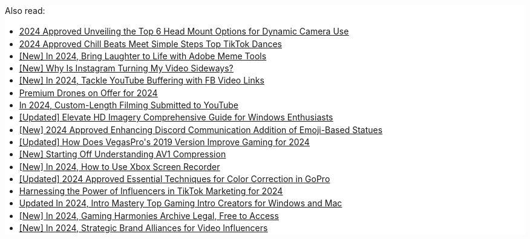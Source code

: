 <ins class="adsbygoogle"
     style="display:block"
     data-ad-format="autorelaxed"
     data-ad-client="ca-pub-7571918770474297"
     data-ad-slot="1223367746"></ins>

<ins class="adsbygoogle"
     style="display:block"
     data-ad-format="autorelaxed"
     data-ad-client="ca-pub-7571918770474297"
     data-ad-slot="1223367746"></ins>



<ins class="adsbygoogle"
     style="display:block"
     data-ad-client="ca-pub-7571918770474297"
     data-ad-slot="8358498916"
     data-ad-format="auto"
     data-full-width-responsive="true"></ins>




<span class="atpl-alsoreadstyle">Also read:</span>
<div><ul>
<li><a href="https://some-approaches.techidaily.com/2024-approved-unveiling-the-top-6-head-mount-options-for-dynamic-camera-use/"><u>2024 Approved  Unveiling the Top 6 Head Mount Options for Dynamic Camera Use</u></a></li>
<li><a href="https://tiktok-clips.techidaily.com/2024-approved-chill-beats-meet-simple-steps-top-tiktok-dances/"><u>2024 Approved  Chill Beats Meet Simple Steps  Top TikTok Dances</u></a></li>
<li><a href="https://fox-access.techidaily.com/new-in-2024-bring-laughter-to-life-with-adobe-meme-tools/"><u>[New] In 2024, Bring Laughter to Life with Adobe Meme Tools</u></a></li>
<li><a href="https://fox-access.techidaily.com/new-why-is-instagram-turning-my-video-sideways/"><u>[New] Why Is Instagram Turning My Video Sideways?</u></a></li>
<li><a href="https://facebook-videos.techidaily.com/new-in-2024-tackle-youtube-buffering-with-fb-video-links/"><u>[New] In 2024, Tackle YouTube Buffering with FB Video Links</u></a></li>
<li><a href="https://fox-access.techidaily.com/premium-drones-on-offer-for-2024/"><u>Premium Drones on Offer for 2024</u></a></li>
<li><a href="https://youtube-clips.techidaily.com/in-2024-custom-length-filming-submitted-to-youtube/"><u>In 2024, Custom-Length Filming Submitted to YouTube</u></a></li>
<li><a href="https://fox-access.techidaily.com/updated-elevate-hd-imagery-comprehensive-guide-for-windows-enthusiasts/"><u>[Updated] Elevate HD Imagery  Comprehensive Guide for Windows Enthusiasts</u></a></li>
<li><a href="https://discord-videos.techidaily.com/new-2024-approved-enhancing-discord-communication-addition-of-emoji-based-statues/"><u>[New] 2024 Approved  Enhancing Discord Communication  Addition of Emoji-Based Statues</u></a></li>
<li><a href="https://fox-access.techidaily.com/updated-how-does-vegaspros-2019-version-improve-gaming-for-2024/"><u>[Updated] How Does VegasPro's 2019 Version Improve Gaming for 2024</u></a></li>
<li><a href="https://fox-access.techidaily.com/new-starting-off-understanding-av1-compression/"><u>[New] Starting Off  Understanding AV1 Compression</u></a></li>
<li><a href="https://digital-screen-recording.techidaily.com/new-in-2024-how-to-use-xbox-screen-recorder/"><u>[New] In 2024, How to Use Xbox Screen Recorder</u></a></li>
<li><a href="https://fox-access.techidaily.com/updated-2024-approved-essential-techniques-for-color-correction-in-gopro/"><u>[Updated] 2024 Approved  Essential Techniques for Color Correction in GoPro</u></a></li>
<li><a href="https://tiktok-video-recordings.techidaily.com/harnessing-the-power-of-influencers-in-tiktok-marketing-for-2024/"><u>Harnessing the Power of Influencers in TikTok Marketing for 2024</u></a></li>
<li><a href="https://smart-video-editing.techidaily.com/updated-in-2024-intro-mastery-top-gaming-intro-creators-for-windows-and-mac/"><u>Updated In 2024, Intro Mastery Top Gaming Intro Creators for Windows and Mac</u></a></li>
<li><a href="https://fox-access.techidaily.com/new-in-2024-gaming-harmonies-archive-legal-free-to-access/"><u>[New] In 2024, Gaming Harmonies Archive  Legal, Free to Access</u></a></li>
<li><a href="https://fox-access.techidaily.com/new-in-2024-strategic-brand-alliances-for-video-influencers/"><u>[New] In 2024, Strategic Brand Alliances for Video Influencers</u></a></li>